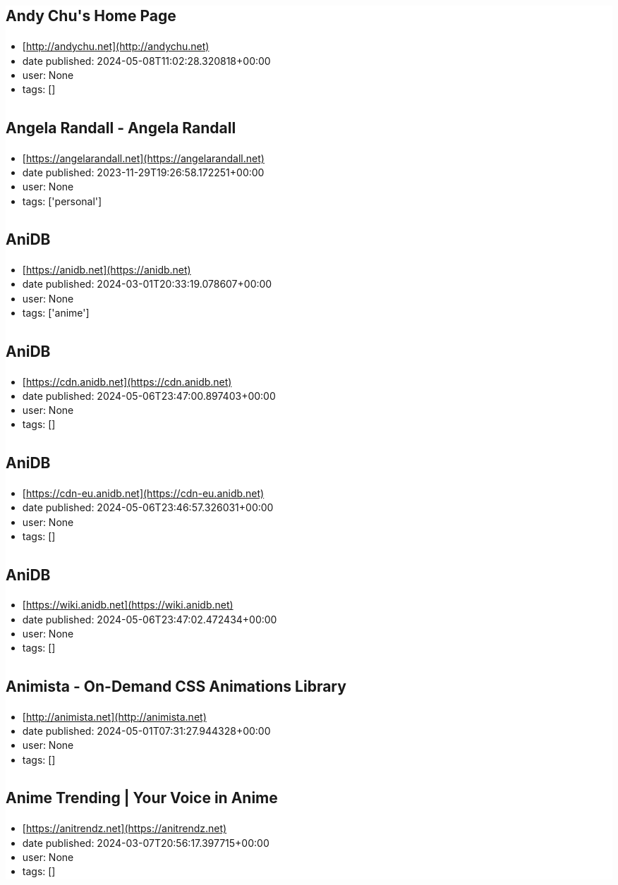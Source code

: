 ## Andy Chu's Home Page
 - [http://andychu.net](http://andychu.net)
 - date published: 2024-05-08T11:02:28.320818+00:00
 - user: None
 - tags: []

## Angela Randall - Angela Randall
 - [https://angelarandall.net](https://angelarandall.net)
 - date published: 2023-11-29T19:26:58.172251+00:00
 - user: None
 - tags: ['personal']

## AniDB
 - [https://anidb.net](https://anidb.net)
 - date published: 2024-03-01T20:33:19.078607+00:00
 - user: None
 - tags: ['anime']

## AniDB
 - [https://cdn.anidb.net](https://cdn.anidb.net)
 - date published: 2024-05-06T23:47:00.897403+00:00
 - user: None
 - tags: []

## AniDB
 - [https://cdn-eu.anidb.net](https://cdn-eu.anidb.net)
 - date published: 2024-05-06T23:46:57.326031+00:00
 - user: None
 - tags: []

## AniDB
 - [https://wiki.anidb.net](https://wiki.anidb.net)
 - date published: 2024-05-06T23:47:02.472434+00:00
 - user: None
 - tags: []

## Animista - On-Demand CSS Animations Library
 - [http://animista.net](http://animista.net)
 - date published: 2024-05-01T07:31:27.944328+00:00
 - user: None
 - tags: []

## Anime Trending | Your Voice in Anime
 - [https://anitrendz.net](https://anitrendz.net)
 - date published: 2024-03-07T20:56:17.397715+00:00
 - user: None
 - tags: []
